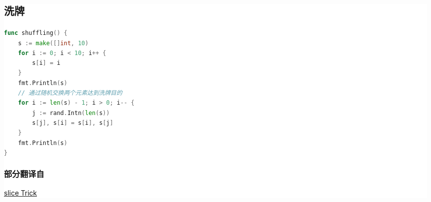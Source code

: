 ## 洗牌

```go
func shuffling() {
    s := make([]int, 10)
    for i := 0; i < 10; i++ {
        s[i] = i
    }
    fmt.Println(s)
    // 通过随机交换两个元素达到洗牌目的
    for i := len(s) - 1; i > 0; i-- {
        j := rand.Intn(len(s))
        s[j], s[i] = s[i], s[j]
    }
    fmt.Println(s)
}
```

### 部分翻译自

[slice Trick](https://github.com/golang/go/wiki/SliceTricks#delete)
